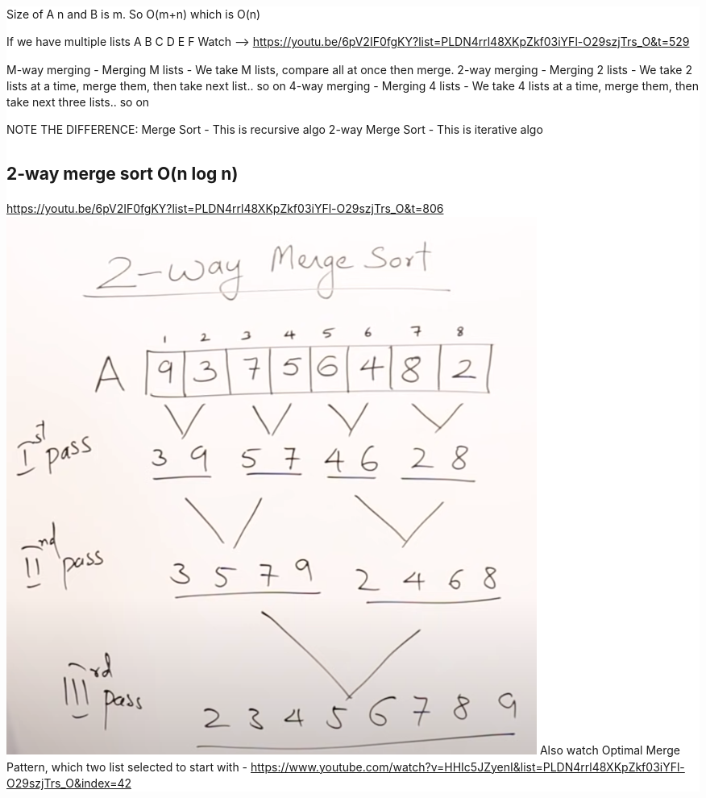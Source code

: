 Size of A n and B is m. So O(m+n) which is O(n)

If we have multiple lists A B C D E F
Watch --> https://youtu.be/6pV2IF0fgKY?list=PLDN4rrl48XKpZkf03iYFl-O29szjTrs_O&t=529

M-way merging   - Merging M lists - We take M lists, compare all at once then merge.
2-way merging   - Merging 2 lists - We take 2 lists at a time, merge them, then take next list.. so on
4-way merging   - Merging 4 lists - We take 4 lists at a time, merge them, then take next three lists.. so on

NOTE THE DIFFERENCE:
Merge Sort          - This is recursive algo
2-way Merge Sort    - This is iterative algo

## 2-way merge sort O(n log n)
https://youtu.be/6pV2IF0fgKY?list=PLDN4rrl48XKpZkf03iYFl-O29szjTrs_O&t=806
![image example](2-way-merge-sort.png)
Also watch Optimal Merge Pattern, which two list selected to start with - https://www.youtube.com/watch?v=HHIc5JZyenI&list=PLDN4rrl48XKpZkf03iYFl-O29szjTrs_O&index=42

